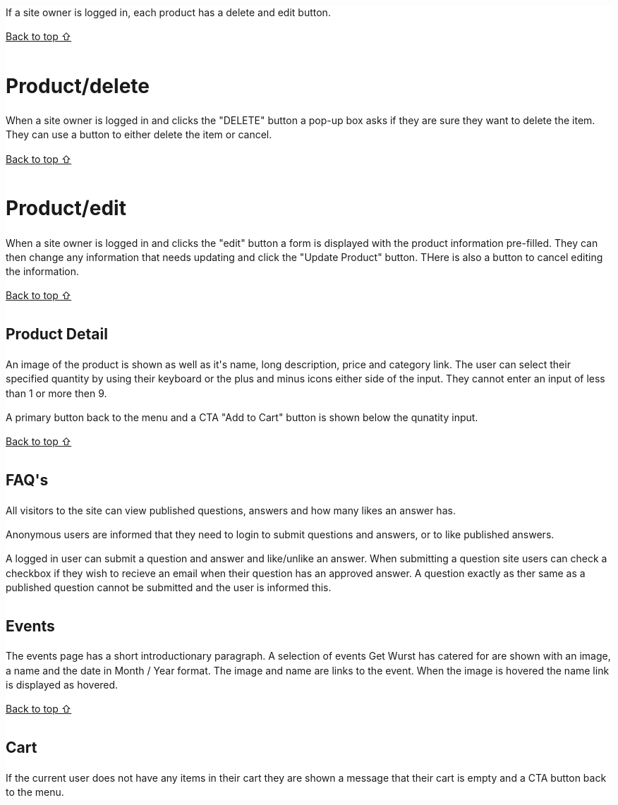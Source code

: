 If a site owner is logged in, each product has a delete and edit button.




[Back to top ⇧](#Get-Wurst)

# Product/delete
When a site owner is logged in and clicks the "DELETE" button a pop-up box asks if they are sure they want to delete the item. They can use a button to either delete the item or cancel.

[Back to top ⇧](#Get-Wurst)

# Product/edit
When a site owner is logged in and clicks the "edit" button a form is displayed with the product information pre-filled. They can then change any information that needs updating and click the "Update Product" button.  THere is also a button to cancel editing the information.

[Back to top ⇧](#Get-Wurst)

## Product Detail
An image of the product is shown as well as it's name, long description, price and category link. The user can select their specified quantity by using their keyboard or the plus and minus icons either side of the input. They cannot enter an input of less than 1 or more then 9.

A primary button back to the menu and a CTA "Add to Cart" button is shown below the qunatity input.

[Back to top ⇧](#Get-Wurst)

## FAQ's

All visitors to the site can view published questions, answers and how many likes an answer has. 

Anonymous users are informed that they need to login to submit questions and answers, or to like published answers.

A logged in user can submit a question and answer and like/unlike an answer. When submitting a question site users can check a checkbox if they wish to recieve an email when their question has an approved answer. A question exactly as ther same as a published question cannot be submitted and the user is informed this.


## Events
The events page has a short introductionary paragraph. A selection of events Get Wurst has catered for are shown with an image, a name and the date in Month / Year format. The image and name are links to the event. When the image is hovered the name link is displayed as hovered.

[Back to top ⇧](#Get-Wurst)
## Cart
If the current user does not have any items in their cart they are shown a message that their cart is empty and a CTA button back to the menu.
